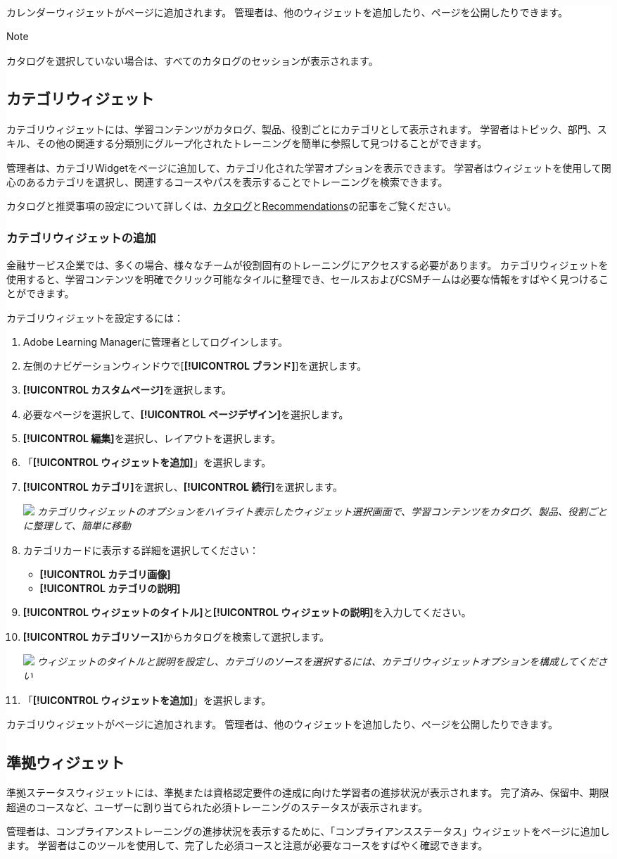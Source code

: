 カレンダーウィジェットがページに追加されます。 管理者は、他のウィジェットを追加したり、ページを公開したりできます。

>[!NOTE]
>
>カタログを選択していない場合は、すべてのカタログのセッションが表示されます。

## カテゴリウィジェット

カテゴリウィジェットには、学習コンテンツがカタログ、製品、役割ごとにカテゴリとして表示されます。 学習者はトピック、部門、スキル、その他の関連する分類別にグループ化されたトレーニングを簡単に参照して見つけることができます。

管理者は、カテゴリWidgetをページに追加して、カテゴリ化された学習オプションを表示できます。 学習者はウィジェットを使用して関心のあるカテゴリを選択し、関連するコースやパスを表示することでトレーニングを検索できます。

カタログと推奨事項の設定について詳しくは、[カタログ](/help/migrated/administrators/feature-summary/catalogs.md)と[Recommendations](/help/migrated/recommendations-adobe-learning-manager.md)の記事をご覧ください。

### カテゴリウィジェットの追加

金融サービス企業では、多くの場合、様々なチームが役割固有のトレーニングにアクセスする必要があります。 カテゴリウィジェットを使用すると、学習コンテンツを明確でクリック可能なタイルに整理でき、セールスおよびCSMチームは必要な情報をすばやく見つけることができます。

カテゴリウィジェットを設定するには：

1. Adobe Learning Managerに管理者としてログインします。
2. 左側のナビゲーションウィンドウで[**[!UICONTROL ブランド]**]を選択します。
3. **[!UICONTROL カスタムページ]**&#x200B;を選択します。
4. 必要なページを選択して、**[!UICONTROL ページデザイン]**&#x200B;を選択します。
5. **[!UICONTROL 編集]**&#x200B;を選択し、レイアウトを選択します。
6. 「**[!UICONTROL ウィジェットを追加]**」を選択します。
7. **[!UICONTROL カテゴリ]**&#x200B;を選択し、**[!UICONTROL 続行]**&#x200B;を選択します。

   ![](assets/select-categories-widget.png)
   _カテゴリウィジェットのオプションをハイライト表示したウィジェット選択画面で、学習コンテンツをカタログ、製品、役割ごとに整理して、簡単に移動_

8. カテゴリカードに表示する詳細を選択してください：

   * **[!UICONTROL カテゴリ画像]**
   * **[!UICONTROL カテゴリの説明]**

9. **[!UICONTROL ウィジェットのタイトル]**&#x200B;と&#x200B;**[!UICONTROL ウィジェットの説明]**&#x200B;を入力してください。
10. **[!UICONTROL カテゴリソース]**&#x200B;からカタログを検索して選択します。

    ![](assets/configure-calendar-widget.png)
    _ウィジェットのタイトルと説明を設定し、カテゴリのソースを選択するには、カテゴリウィジェットオプションを構成してください_

11. 「**[!UICONTROL ウィジェットを追加]**」を選択します。

カテゴリウィジェットがページに追加されます。 管理者は、他のウィジェットを追加したり、ページを公開したりできます。

## 準拠ウィジェット

準拠ステータスウィジェットには、準拠または資格認定要件の達成に向けた学習者の進捗状況が表示されます。 完了済み、保留中、期限超過のコースなど、ユーザーに割り当てられた必須トレーニングのステータスが表示されます。

管理者は、コンプライアンストレーニングの進捗状況を表示するために、「コンプライアンスステータス」ウィジェットをページに追加します。 学習者はこのツールを使用して、完了した必須コースと注意が必要なコースをすばやく確認できます。
